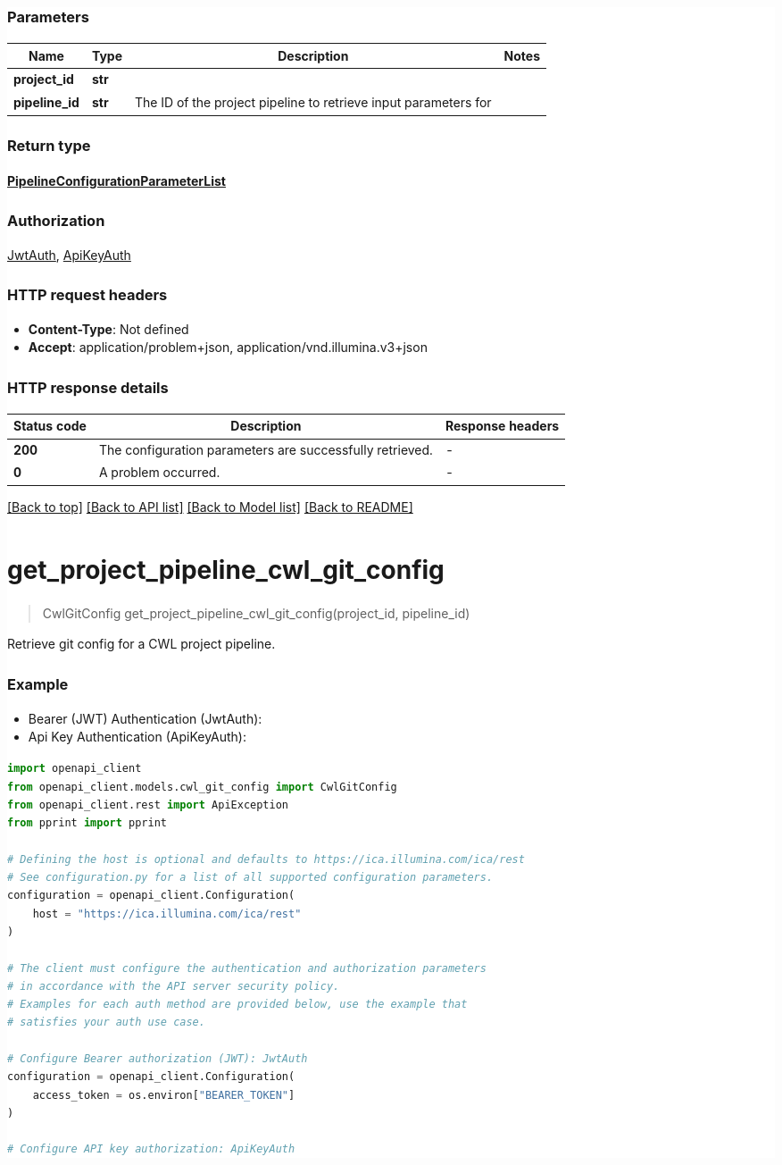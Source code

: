 

### Parameters


Name | Type | Description  | Notes
------------- | ------------- | ------------- | -------------
 **project_id** | **str**|  | 
 **pipeline_id** | **str**| The ID of the project pipeline to retrieve input parameters for | 

### Return type

[**PipelineConfigurationParameterList**](PipelineConfigurationParameterList.md)

### Authorization

[JwtAuth](../README.md#JwtAuth), [ApiKeyAuth](../README.md#ApiKeyAuth)

### HTTP request headers

 - **Content-Type**: Not defined
 - **Accept**: application/problem+json, application/vnd.illumina.v3+json

### HTTP response details

| Status code | Description | Response headers |
|-------------|-------------|------------------|
**200** | The configuration parameters are successfully retrieved. |  -  |
**0** | A problem occurred. |  -  |

[[Back to top]](#) [[Back to API list]](../README.md#documentation-for-api-endpoints) [[Back to Model list]](../README.md#documentation-for-models) [[Back to README]](../README.md)

# **get_project_pipeline_cwl_git_config**
> CwlGitConfig get_project_pipeline_cwl_git_config(project_id, pipeline_id)

Retrieve git config for a CWL project pipeline.

### Example

* Bearer (JWT) Authentication (JwtAuth):
* Api Key Authentication (ApiKeyAuth):

```python
import openapi_client
from openapi_client.models.cwl_git_config import CwlGitConfig
from openapi_client.rest import ApiException
from pprint import pprint

# Defining the host is optional and defaults to https://ica.illumina.com/ica/rest
# See configuration.py for a list of all supported configuration parameters.
configuration = openapi_client.Configuration(
    host = "https://ica.illumina.com/ica/rest"
)

# The client must configure the authentication and authorization parameters
# in accordance with the API server security policy.
# Examples for each auth method are provided below, use the example that
# satisfies your auth use case.

# Configure Bearer authorization (JWT): JwtAuth
configuration = openapi_client.Configuration(
    access_token = os.environ["BEARER_TOKEN"]
)

# Configure API key authorization: ApiKeyAuth
```